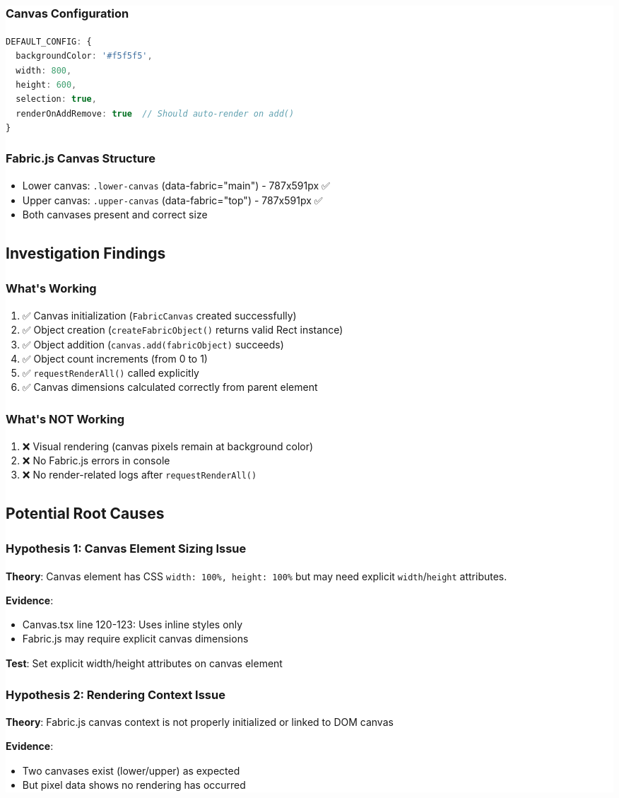 ### Canvas Configuration
```typescript
DEFAULT_CONFIG: {
  backgroundColor: '#f5f5f5',
  width: 800,
  height: 600,
  selection: true,
  renderOnAddRemove: true  // Should auto-render on add()
}
```

### Fabric.js Canvas Structure
- Lower canvas: `.lower-canvas` (data-fabric="main") - 787x591px ✅
- Upper canvas: `.upper-canvas` (data-fabric="top") - 787x591px ✅
- Both canvases present and correct size

## Investigation Findings

### What's Working
1. ✅ Canvas initialization (`FabricCanvas` created successfully)
2. ✅ Object creation (`createFabricObject()` returns valid Rect instance)
3. ✅ Object addition (`canvas.add(fabricObject)` succeeds)
4. ✅ Object count increments (from 0 to 1)
5. ✅ `requestRenderAll()` called explicitly
6. ✅ Canvas dimensions calculated correctly from parent element

### What's NOT Working
1. ❌ Visual rendering (canvas pixels remain at background color)
2. ❌ No Fabric.js errors in console
3. ❌ No render-related logs after `requestRenderAll()`

## Potential Root Causes

### Hypothesis 1: Canvas Element Sizing Issue
**Theory**: Canvas element has CSS `width: 100%, height: 100%` but may need explicit `width`/`height` attributes.

**Evidence**:
- Canvas.tsx line 120-123: Uses inline styles only
- Fabric.js may require explicit canvas dimensions

**Test**: Set explicit width/height attributes on canvas element

### Hypothesis 2: Rendering Context Issue
**Theory**: Fabric.js canvas context is not properly initialized or linked to DOM canvas

**Evidence**:
- Two canvases exist (lower/upper) as expected
- But pixel data shows no rendering has occurred

